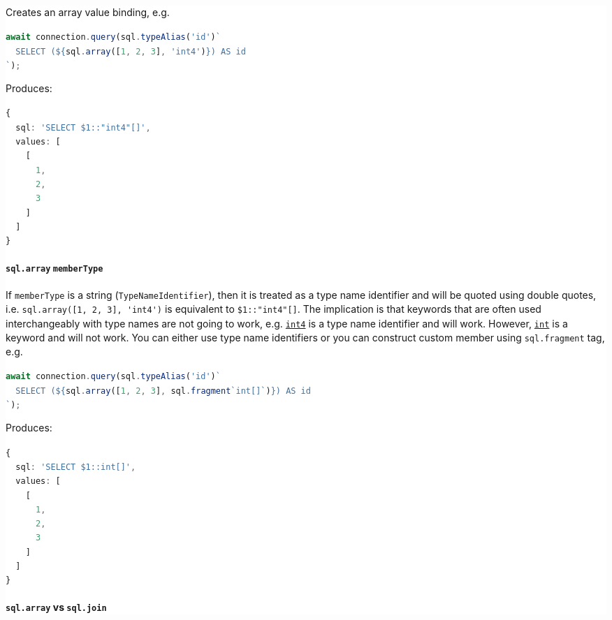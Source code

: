 Creates an array value binding, e.g.

```ts
await connection.query(sql.typeAlias('id')`
  SELECT (${sql.array([1, 2, 3], 'int4')}) AS id
`);
```

Produces:

```ts
{
  sql: 'SELECT $1::"int4"[]',
  values: [
    [
      1,
      2,
      3
    ]
  ]
}
```

#### <code>sql.array</code> <code>memberType</code>

If `memberType` is a string (`TypeNameIdentifier`), then it is treated as a type name identifier and will be quoted using double quotes, i.e. `sql.array([1, 2, 3], 'int4')` is equivalent to `$1::"int4"[]`. The implication is that keywords that are often used interchangeably with type names are not going to work, e.g. [`int4`](https://github.com/postgres/postgres/blob/69edf4f8802247209e77f69e089799b3d83c13a4/src/include/catalog/pg_type.dat#L74-L78) is a type name identifier and will work. However, [`int`](https://github.com/postgres/postgres/blob/69edf4f8802247209e77f69e089799b3d83c13a4/src/include/parser/kwlist.h#L213) is a keyword and will not work. You can either use type name identifiers or you can construct custom member using `sql.fragment` tag, e.g.

```ts
await connection.query(sql.typeAlias('id')`
  SELECT (${sql.array([1, 2, 3], sql.fragment`int[]`)}) AS id
`);
```

Produces:

```ts
{
  sql: 'SELECT $1::int[]',
  values: [
    [
      1,
      2,
      3
    ]
  ]
}
```

#### <code>sql.array</code> vs <code>sql.join</code>
